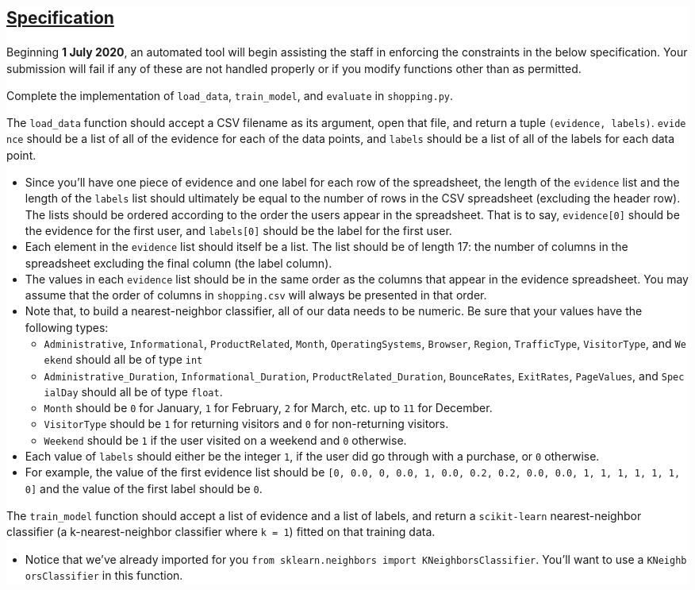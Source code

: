 ## [Specification](#specification)

<div class="alert alert-warning" data-alert="warning" role="alert">

Beginning **1 July 2020**, an automated tool will begin assisting the staff in enforcing the constraints in the below specification. Your submission will fail if any of these are not handled properly or if you modify functions other than as permitted.

</div>

Complete the implementation of `load_data`, `train_model`, and `evaluate` in `shopping.py`.

The `load_data` function should accept a CSV filename as its argument, open that file, and return a tuple `(evidence, labels)`. `evidence` should be a list of all of the evidence for each of the data points, and `labels` should be a list of all of the labels for each data point.

- <span class="fa-li"></span>Since you’ll have one piece of evidence and one label for each row of the spreadsheet, the length of the `evidence` list and the length of the `labels` list should ultimately be equal to the number of rows in the CSV spreadsheet (excluding the header row). The lists should be ordered according to the order the users appear in the spreadsheet. That is to say, `evidence[0]` should be the evidence for the first user, and `labels[0]` should be the label for the first user.
- <span class="fa-li"></span>Each element in the `evidence` list should itself be a list. The list should be of length 17: the number of columns in the spreadsheet excluding the final column (the label column).
- <span class="fa-li"></span>The values in each `evidence` list should be in the same order as the columns that appear in the evidence spreadsheet. You may assume that the order of columns in `shopping.csv` will always be presented in that order.
- <span class="fa-li"></span>Note that, to build a nearest-neighbor classifier, all of our data needs to be numeric. Be sure that your values have the following types:
  - <span class="fa-li"></span>`Administrative`, `Informational`, `ProductRelated`, `Month`, `OperatingSystems`, `Browser`, `Region`, `TrafficType`, `VisitorType`, and `Weekend` should all be of type `int`
  - <span class="fa-li"></span>`Administrative_Duration`, `Informational_Duration`, `ProductRelated_Duration`, `BounceRates`, `ExitRates`, `PageValues`, and `SpecialDay` should all be of type `float`.
  - <span class="fa-li"></span>`Month` should be `0` for January, `1` for February, `2` for March, etc. up to `11` for December.
  - <span class="fa-li"></span>`VisitorType` should be `1` for returning visitors and `0` for non-returning visitors.
  - <span class="fa-li"></span>`Weekend` should be `1` if the user visited on a weekend and `0` otherwise.
- <span class="fa-li"></span>Each value of `labels` should either be the integer `1`, if the user did go through with a purchase, or `0` otherwise.
- <span class="fa-li"></span>For example, the value of the first evidence list should be `[0, 0.0, 0, 0.0, 1, 0.0, 0.2, 0.2, 0.0, 0.0, 1, 1, 1, 1, 1, 1, 0]` and the value of the first label should be `0`.

The `train_model` function should accept a list of evidence and a list of labels, and return a `scikit-learn` nearest-neighbor classifier (a k-nearest-neighbor classifier where `k = 1`) fitted on that training data.

- <span class="fa-li"></span>Notice that we’ve already imported for you `from sklearn.neighbors import KNeighborsClassifier`. You’ll want to use a `KNeighborsClassifier` in this function.
